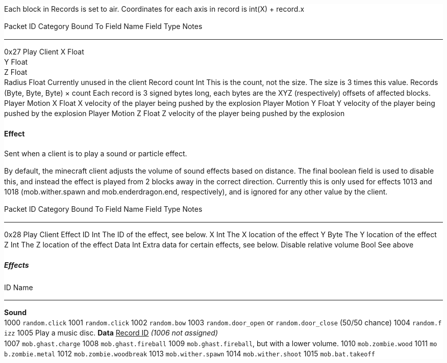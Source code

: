 Each block in Records is set to air. Coordinates for each axis in record
is int(X) + record.x

  Packet ID   Category   Bound To   Field Name        Field Type                   Notes
  ----------- ---------- ---------- ----------------- ---------------------------- -------------------------------------------------------------------------------------------------------
  0x27        Play       Client     X                 Float                        
                                    Y                 Float                        
                                    Z                 Float                        
                                    Radius            Float                        Currently unused in the client
                                    Record count      Int                          This is the count, not the size. The size is 3 times this value.
                                    Records           (Byte, Byte, Byte) × count   Each record is 3 signed bytes long, each bytes are the XYZ (respectively) offsets of affected blocks.
                                    Player Motion X   Float                        X velocity of the player being pushed by the explosion
                                    Player Motion Y   Float                        Y velocity of the player being pushed by the explosion
                                    Player Motion Z   Float                        Z velocity of the player being pushed by the explosion

#### Effect

Sent when a client is to play a sound or particle effect.

By default, the minecraft client adjusts the volume of sound effects
based on distance. The final boolean field is used to disable this, and
instead the effect is played from 2 blocks away in the correct
direction. Currently this is only used for effects 1013 and 1018
(mob.wither.spawn and mob.enderdragon.end, respectively), and is ignored
for any other value by the client.

  Packet ID   Category   Bound To   Field Name                Field Type   Notes
  ----------- ---------- ---------- ------------------------- ------------ --------------------------------------------
  0x28        Play       Client     Effect ID                 Int          The ID of the effect, see below.
                                    X                         Int          The X location of the effect
                                    Y                         Byte         The Y location of the effect
                                    Z                         Int          The Z location of the effect
                                    Data                      Int          Extra data for certain effects, see below.
                                    Disable relative volume   Bool         See above

##### Effects

  ID                      Name
  ----------------------- -----------------------------------------------------------------------------------------------------------------------------------------
  **Sound**               
  1000                    `random.click`
  1001                    `random.click`
  1002                    `random.bow`
  1003                    `random.door_open` or `random.door_close` (50/50 chance)
  1004                    `random.fizz`
  1005                    Play a music disc. **Data** [Record ID](http://www.minecraftwiki.net/wiki/Music_Discs)
  *(1006 not assigned)*   
  1007                    `mob.ghast.charge`
  1008                    `mob.ghast.fireball`
  1009                    `mob.ghast.fireball`, but with a lower volume.
  1010                    `mob.zombie.wood`
  1011                    `mob.zombie.metal`
  1012                    `mob.zombie.woodbreak`
  1013                    `mob.wither.spawn`
  1014                    `mob.wither.shoot`
  1015                    `mob.bat.takeoff`